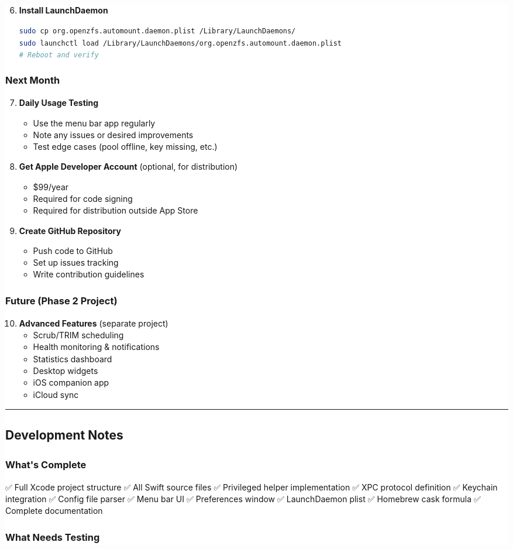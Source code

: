 6. **Install LaunchDaemon**
   ```bash
   sudo cp org.openzfs.automount.daemon.plist /Library/LaunchDaemons/
   sudo launchctl load /Library/LaunchDaemons/org.openzfs.automount.daemon.plist
   # Reboot and verify
   ```

### Next Month

7. **Daily Usage Testing**
   - Use the menu bar app regularly
   - Note any issues or desired improvements
   - Test edge cases (pool offline, key missing, etc.)

8. **Get Apple Developer Account** (optional, for distribution)
   - $99/year
   - Required for code signing
   - Required for distribution outside App Store

9. **Create GitHub Repository**
   - Push code to GitHub
   - Set up issues tracking
   - Write contribution guidelines

### Future (Phase 2 Project)

10. **Advanced Features** (separate project)
    - Scrub/TRIM scheduling
    - Health monitoring & notifications
    - Statistics dashboard
    - Desktop widgets
    - iOS companion app
    - iCloud sync

---

## Development Notes

### What's Complete

✅ Full Xcode project structure
✅ All Swift source files
✅ Privileged helper implementation
✅ XPC protocol definition
✅ Keychain integration
✅ Config file parser
✅ Menu bar UI
✅ Preferences window
✅ LaunchDaemon plist
✅ Homebrew cask formula
✅ Complete documentation

### What Needs Testing
